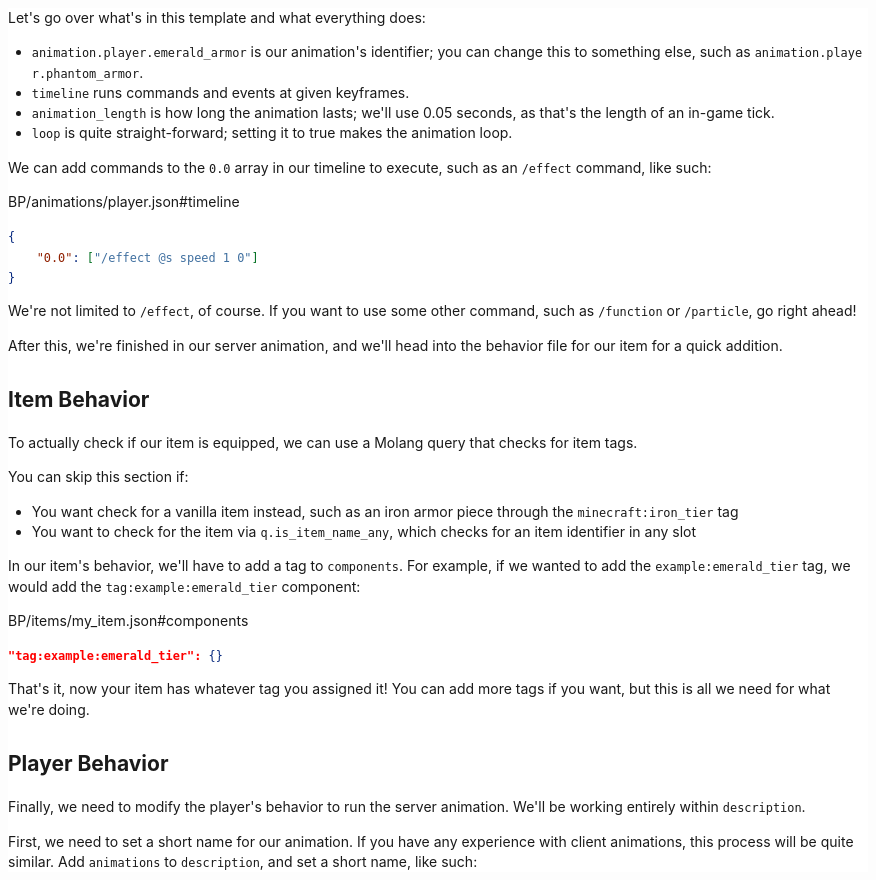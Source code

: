 Let's go over what's in this template and what everything does:

-   `animation.player.emerald_armor` is our animation's identifier; you can change this to something else, such as `animation.player.phantom_armor`.
-   `timeline` runs commands and events at given keyframes.
-   `animation_length` is how long the animation lasts; we'll use 0.05 seconds, as that's the length of an in-game tick.
-   `loop` is quite straight-forward; setting it to true makes the animation loop.

We can add commands to the `0.0` array in our timeline to execute, such as an `/effect` command, like such:

<CodeHeader>BP/animations/player.json#timeline</CodeHeader>

```json
{
    "0.0": ["/effect @s speed 1 0"]
}
```

We're not limited to `/effect`, of course. If you want to use some other command, such as `/function` or `/particle`, go right ahead!

After this, we're finished in our server animation, and we'll head into the behavior file for our item for a quick addition.

## Item Behavior

To actually check if our item is equipped, we can use a Molang query that checks for item tags.

You can skip this section if:

-   You want check for a vanilla item instead, such as an iron armor piece through the `minecraft:iron_tier` tag
-   You want to check for the item via `q.is_item_name_any`, which checks for an item identifier in any slot

In our item's behavior, we'll have to add a tag to `components`. For example, if we wanted to add the `example:emerald_tier` tag, we would add the `tag:example:emerald_tier` component:

<CodeHeader>BP/items/my_item.json#components</CodeHeader>

```json
"tag:example:emerald_tier": {}
```

That's it, now your item has whatever tag you assigned it! You can add more tags if you want, but this is all we need for what we're doing.

## Player Behavior

Finally, we need to modify the player's behavior to run the server animation. We'll be working entirely within `description`.

First, we need to set a short name for our animation. If you have any experience with client animations, this process will be quite similar. Add `animations` to `description`, and set a short name, like such:
